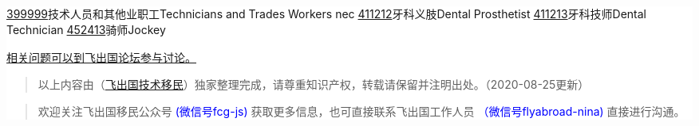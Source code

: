 <tr><td><a href="http://anzsco.cgvisa.com/399999">399999</a></td><td>技术人员和其他业职工</td><td>Technicians and Trades Workers nec</td></tr>
<tr><td><a href="http://anzsco.cgvisa.com/411212">411212</a></td><td>牙科义肢</td><td>Dental Prosthetist</td></tr>
<tr><td><a href="http://anzsco.cgvisa.com/411213">411213</a></td><td>牙科技师</td><td>Dental Technician</td></tr>
<tr><td><a href="http://anzsco.cgvisa.com/452413">452413</a></td><td>骑师</td><td>Jockey</td></tr>
</table>

[相关问题可以到飞出国论坛参与讨论。](http://bbs.fcgvisa.com/c/ass?target=_blank)

> 以上内容由（[飞出国技术移民](http://js.flyabroad.com.hk)）独家整理完成，请尊重知识产权，转载请保留并注明出处。（2020-08-25更新）

> 欢迎关注飞出国移民公众号 <font color=Blue>(微信号fcg-js)</font> 获取更多信息，也可直接联系飞出国工作人员 <font color=Blue>（微信号flyabroad-nina)</font> 直接进行沟通。